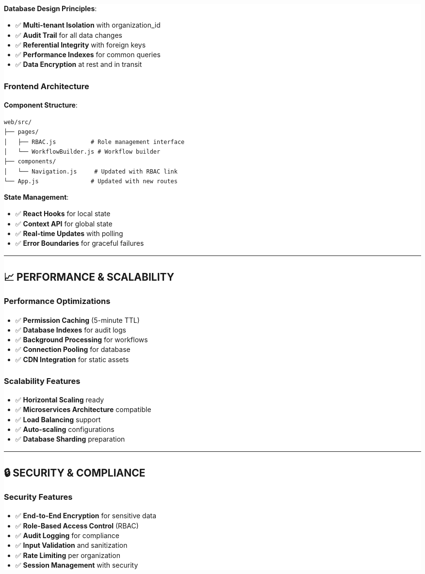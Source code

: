 **Database Design Principles**:
- ✅ **Multi-tenant Isolation** with organization_id
- ✅ **Audit Trail** for all data changes
- ✅ **Referential Integrity** with foreign keys
- ✅ **Performance Indexes** for common queries
- ✅ **Data Encryption** at rest and in transit

### **Frontend Architecture**

**Component Structure**:
```
web/src/
├── pages/
│   ├── RBAC.js          # Role management interface
│   └── WorkflowBuilder.js # Workflow builder
├── components/
│   └── Navigation.js     # Updated with RBAC link
└── App.js               # Updated with new routes
```

**State Management**:
- ✅ **React Hooks** for local state
- ✅ **Context API** for global state
- ✅ **Real-time Updates** with polling
- ✅ **Error Boundaries** for graceful failures

---

## 📈 **PERFORMANCE & SCALABILITY**

### **Performance Optimizations**
- ✅ **Permission Caching** (5-minute TTL)
- ✅ **Database Indexes** for audit logs
- ✅ **Background Processing** for workflows
- ✅ **Connection Pooling** for database
- ✅ **CDN Integration** for static assets

### **Scalability Features**
- ✅ **Horizontal Scaling** ready
- ✅ **Microservices Architecture** compatible
- ✅ **Load Balancing** support
- ✅ **Auto-scaling** configurations
- ✅ **Database Sharding** preparation

---

## 🔒 **SECURITY & COMPLIANCE**

### **Security Features**
- ✅ **End-to-End Encryption** for sensitive data
- ✅ **Role-Based Access Control** (RBAC)
- ✅ **Audit Logging** for compliance
- ✅ **Input Validation** and sanitization
- ✅ **Rate Limiting** per organization
- ✅ **Session Management** with security
